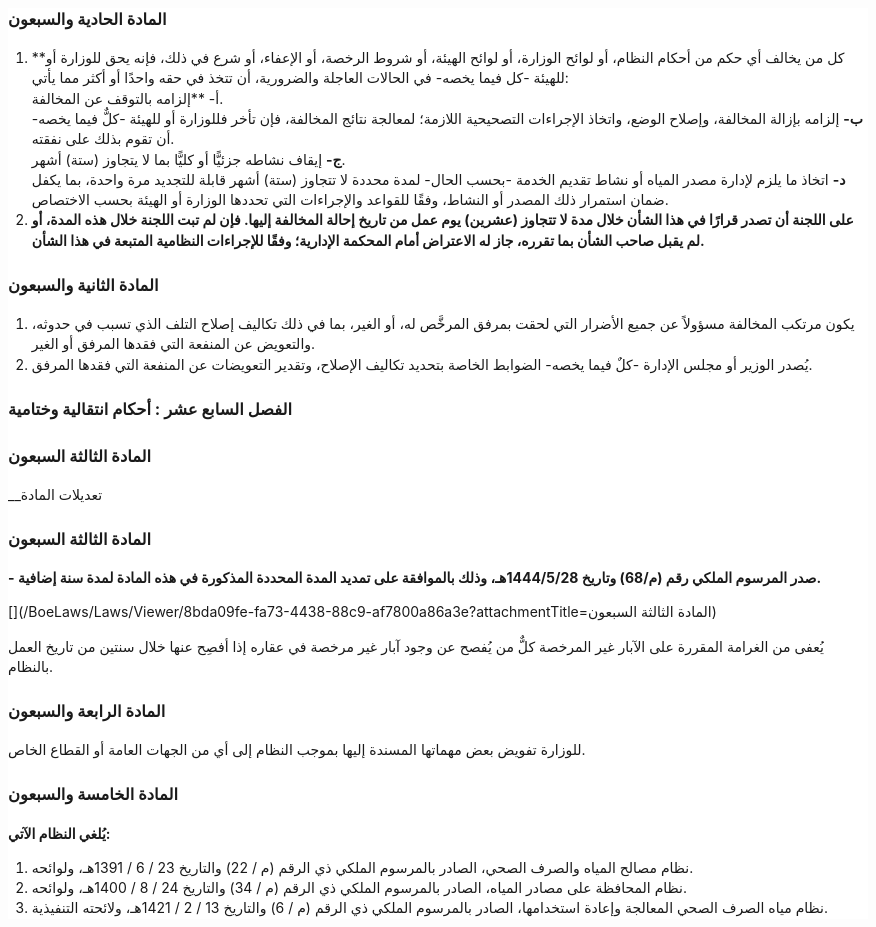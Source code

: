

### المادة الحادية والسبعون

  1. **كل من يخالف أي حكم من أحكام النظام، أو لوائح الوزارة، أو لوائح الهيئة، أو شروط الرخصة، أو الإعفاء، أو شرع في ذلك، فإنه يحق للوزارة أو للهيئة -كل فيما يخصه- في الحالات العاجلة والضرورية، أن تتخذ في حقه واحدًا أو أكثر مما يأتي:  
أ- **إلزامه بالتوقف عن المخالفة.  
**ب-** إلزامه بإزالة المخالفة، وإصلاح الوضع، واتخاذ الإجراءات التصحيحية اللازمة؛ لمعالجة نتائج المخالفة، فإن تأخر فللوزارة أو للهيئة -كلٌّ فيما يخصه- أن تقوم بذلك على نفقته.  
**ج-** إيقاف نشاطه جزئيًّا أو كليًّا بما لا يتجاوز (ستة) أشهر.  
**د-** اتخاذ ما يلزم لإدارة مصدر المياه أو نشاط تقديم الخدمة -بحسب الحال- لمدة محددة لا تتجاوز (ستة) أشهر قابلة للتجديد مرة واحدة، بما يكفل ضمان استمرار ذلك المصدر أو النشاط، وفقًا للقواعد والإجراءات التي تحددها الوزارة أو الهيئة بحسب الاختصاص.
  2. **على اللجنة أن تصدر قرارًا في هذا الشأن خلال مدة لا تتجاوز (عشرين) يوم عمل من تاريخ إحالة المخالفة إليها. فإن لم تبت اللجنة خلال هذه المدة، أو لم يقبل صاحب الشأن بما تقرره، جاز له الاعتراض أمام المحكمة الإدارية؛ وفقًا للإجراءات النظامية المتبعة في هذا الشأن.**



### المادة الثانية والسبعون

  1. يكون مرتكب المخالفة مسؤولاً عن جميع الأضرار التي لحقت بمرفق المرخَّص له، أو الغير، بما في ذلك تكاليف إصلاح التلف الذي تسبب في حدوثه، والتعويض عن المنفعة التي فقدها المرفق أو الغير.
  2. يُصدر الوزير أو مجلس الإدارة -كلٌ فيما يخصه- الضوابط الخاصة بتحديد تكاليف الإصلاح، وتقدير التعويضات عن المنفعة التي فقدها المرفق.



### الفصل السابع عشر : أحكام انتقالية وختامية

### المادة الثالثة السبعون

__تعديلات المادة

### المادة الثالثة السبعون

**\- صدر المرسوم الملكي رقم (م/68) وتاريخ 1444/5/28هـ، وذلك بالموافقة على تمديد المدة المحددة المذكورة في هذه المادة لمدة سنة إضافية.**

[](/BoeLaws/Laws/Viewer/8bda09fe-fa73-4438-88c9-af7800a86a3e?attachmentTitle=المادة الثالثة السبعون)

يُعفى من الغرامة المقررة على الآبار غير المرخصة كلٌّ من يُفصح عن وجود آبار غير مرخصة في عقاره إذا أفصِح عنها خلال سنتين من تاريخ العمل بالنظام.

### المادة الرابعة والسبعون

للوزارة تفويض بعض مهماتها المسندة إليها بموجب النظام إلى أي من الجهات العامة أو القطاع الخاص.

### المادة الخامسة والسبعون

  
**يُلغي النظام الآتي:**

  1. نظام مصالح المياه والصرف الصحي، الصادر بالمرسوم الملكي ذي الرقم (م / 22) والتاريخ 23 / 6 / 1391هـ، ولوائحه.
  2. نظام المحافظة على مصادر المياه، الصادر بالمرسوم الملكي ذي الرقم (م / 34) والتاريخ 24 / 8 / 1400هـ، ولوائحه.
  3. نظام مياه الصرف الصحي المعالجة وإعادة استخدامها، الصادر بالمرسوم الملكي ذي الرقم (م / 6) والتاريخ 13 / 2 / 1421هـ، ولائحته التنفيذية.
